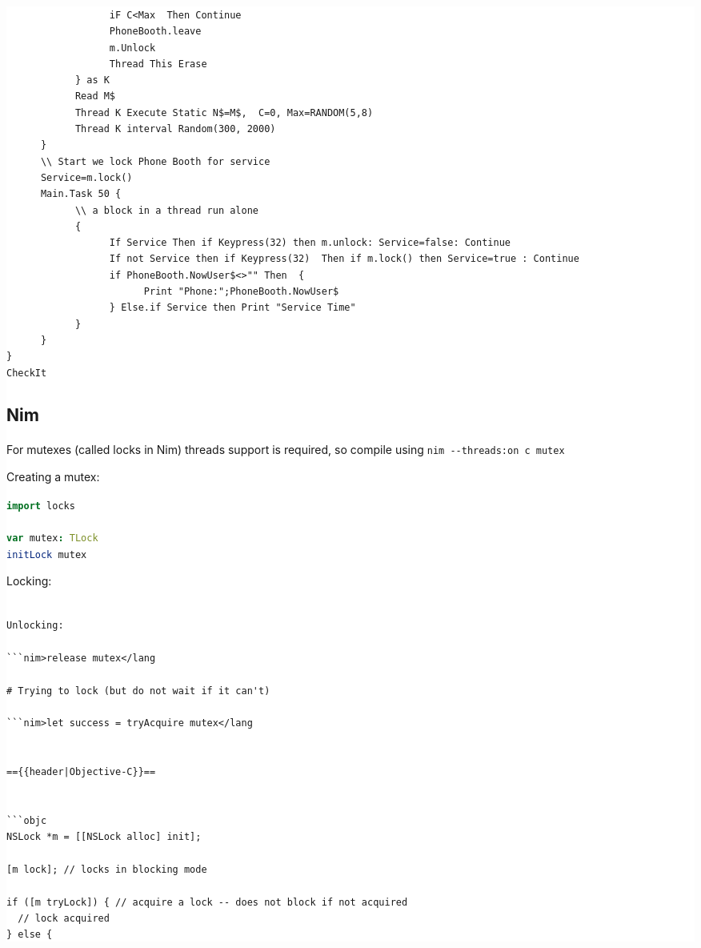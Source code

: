 ```M2000 Interpreter
                  iF C<Max  Then Continue
                  PhoneBooth.leave
                  m.Unlock
                  Thread This Erase
            } as K 
            Read M$
            Thread K Execute Static N$=M$,  C=0, Max=RANDOM(5,8)
            Thread K interval Random(300, 2000)
      }
      \\ Start we lock Phone Booth for service
      Service=m.lock()
      Main.Task 50 {
            \\ a block in a thread run alone
            {
                  If Service Then if Keypress(32) then m.unlock: Service=false: Continue
                  If not Service then if Keypress(32)  Then if m.lock() then Service=true : Continue
                  if PhoneBooth.NowUser$<>"" Then  {
                        Print "Phone:";PhoneBooth.NowUser$
                  } Else.if Service then Print "Service Time"      
            }  
      }
}
CheckIt

```



## Nim

For mutexes (called locks in Nim) threads support is required, 
so compile using <code>nim --threads:on c mutex</code>

Creating a mutex:

```nim
import locks

var mutex: TLock
initLock mutex
```

Locking:

```nim>acquire mutex</lang

Unlocking:

```nim>release mutex</lang

# Trying to lock (but do not wait if it can't)

```nim>let success = tryAcquire mutex</lang


=={{header|Objective-C}}==


```objc
NSLock *m = [[NSLock alloc] init];

[m lock]; // locks in blocking mode

if ([m tryLock]) { // acquire a lock -- does not block if not acquired
  // lock acquired
} else {
```